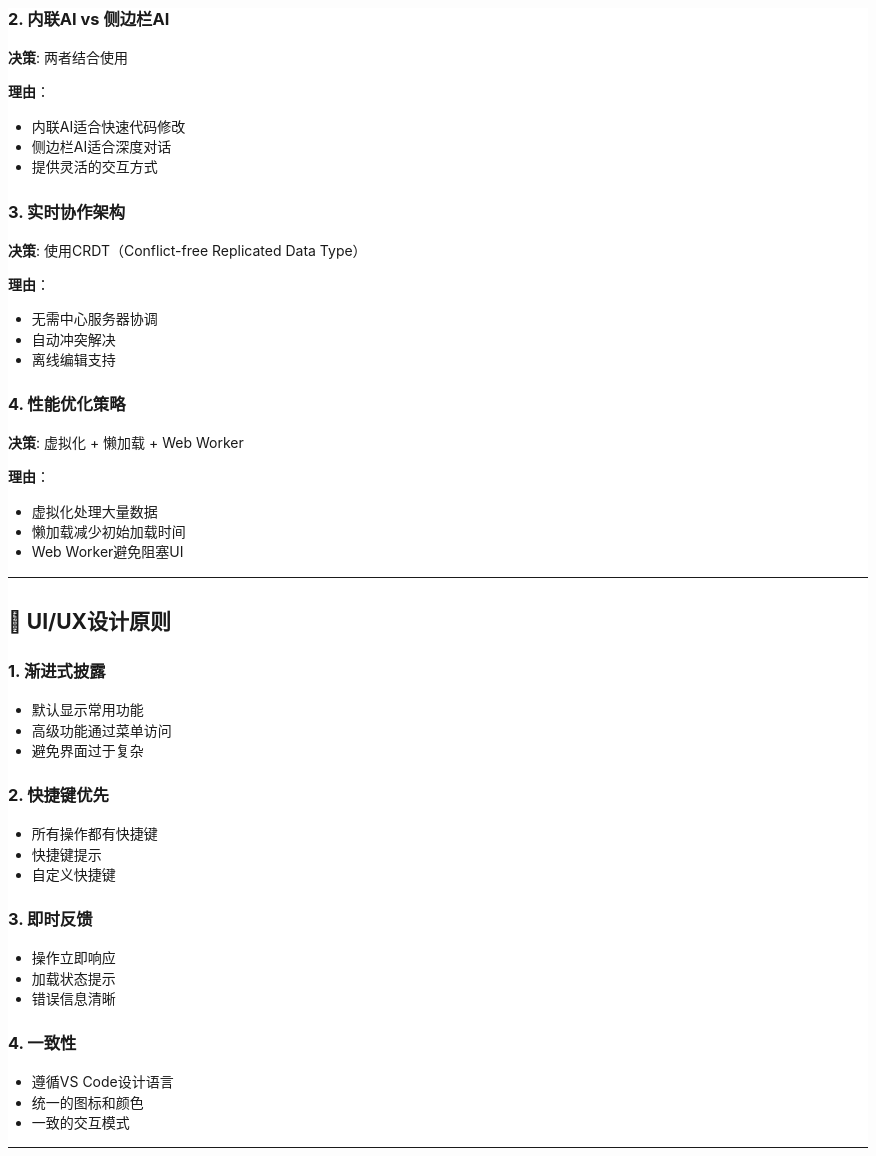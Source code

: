 ### 2. 内联AI vs 侧边栏AI
**决策**: 两者结合使用

**理由**：
- 内联AI适合快速代码修改
- 侧边栏AI适合深度对话
- 提供灵活的交互方式

### 3. 实时协作架构
**决策**: 使用CRDT（Conflict-free Replicated Data Type）

**理由**：
- 无需中心服务器协调
- 自动冲突解决
- 离线编辑支持

### 4. 性能优化策略
**决策**: 虚拟化 + 懒加载 + Web Worker

**理由**：
- 虚拟化处理大量数据
- 懒加载减少初始加载时间
- Web Worker避免阻塞UI

---

## 🎨 UI/UX设计原则

### 1. 渐进式披露
- 默认显示常用功能
- 高级功能通过菜单访问
- 避免界面过于复杂

### 2. 快捷键优先
- 所有操作都有快捷键
- 快捷键提示
- 自定义快捷键

### 3. 即时反馈
- 操作立即响应
- 加载状态提示
- 错误信息清晰

### 4. 一致性
- 遵循VS Code设计语言
- 统一的图标和颜色
- 一致的交互模式

---
